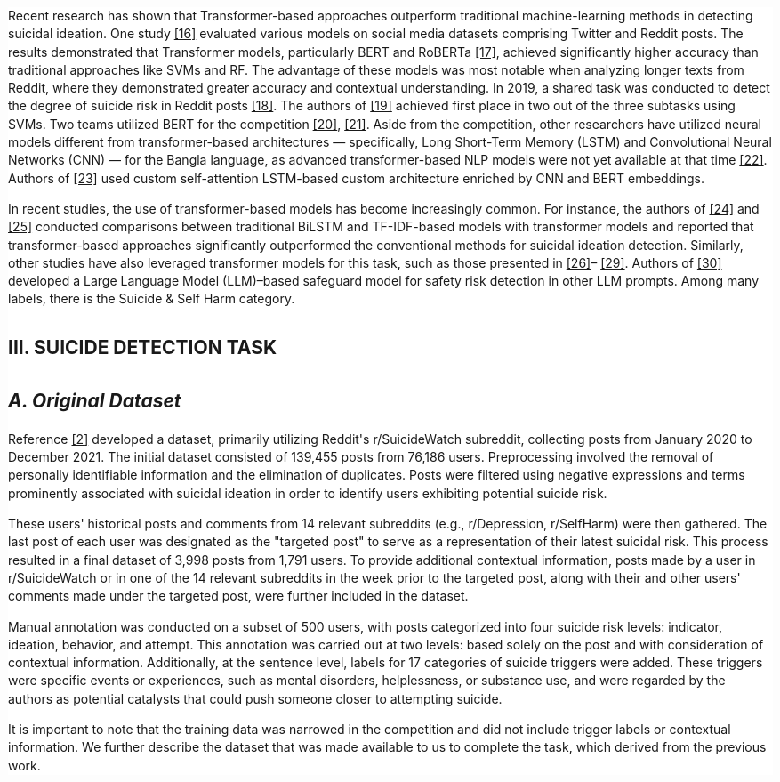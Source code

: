 Recent research has shown that Transformer-based approaches outperform traditional machine-learning methods in detecting suicidal ideation. One study [\[16\]](#page-7-1) evaluated various models on social media datasets comprising Twitter and Reddit posts. The results demonstrated that Transformer models, particularly BERT and RoBERTa [\[17\]](#page-7-2), achieved significantly higher accuracy than traditional approaches like SVMs and RF. The advantage of these models was most notable when analyzing longer texts from Reddit, where they demonstrated greater accuracy and contextual understanding. In 2019, a shared task was conducted to detect the degree of suicide risk in Reddit posts [\[18\]](#page-7-3). The authors of [\[19\]](#page-7-4) achieved first place in two out of the three subtasks using SVMs. Two teams utilized BERT for the competition [\[20\]](#page-7-5), [\[21\]](#page-7-6). Aside from the competition, other researchers have utilized neural models different from transformer-based architectures — specifically, Long Short-Term Memory (LSTM) and Convolutional Neural Networks (CNN) — for the Bangla language, as advanced transformer-based NLP models were not yet available at that time [\[22\]](#page-7-7). Authors of [\[23\]](#page-7-8) used custom self-attention LSTM-based custom architecture enriched by CNN and BERT embeddings.

In recent studies, the use of transformer-based models has become increasingly common. For instance, the authors of [\[24\]](#page-7-9) and [\[25\]](#page-7-10) conducted comparisons between traditional BiLSTM and TF-IDF-based models with transformer models and reported that transformer-based approaches significantly outperformed the conventional methods for suicidal ideation detection. Similarly, other studies have also leveraged transformer models for this task, such as those presented in [\[26\]](#page-7-11)– [\[29\]](#page-7-12). Authors of [\[30\]](#page-7-13) developed a Large Language Model (LLM)–based safeguard model for safety risk detection in other LLM prompts. Among many labels, there is the Suicide & Self Harm category.

## III. SUICIDE DETECTION TASK

## *A. Original Dataset*

Reference [\[2\]](#page-6-1) developed a dataset, primarily utilizing Reddit's r/SuicideWatch subreddit, collecting posts from January 2020 to December 2021. The initial dataset consisted of 139,455 posts from 76,186 users. Preprocessing involved the removal of personally identifiable information and the elimination of duplicates. Posts were filtered using negative expressions and terms prominently associated with suicidal ideation in order to identify users exhibiting potential suicide risk.

These users' historical posts and comments from 14 relevant subreddits (e.g., r/Depression, r/SelfHarm) were then gathered. The last post of each user was designated as the "targeted post" to serve as a representation of their latest suicidal risk. This process resulted in a final dataset of 3,998 posts from 1,791 users. To provide additional contextual information, posts made by a user in r/SuicideWatch or in one of the 14 relevant subreddits in the week prior to the targeted post, along with their and other users' comments made under the targeted post, were further included in the dataset.

Manual annotation was conducted on a subset of 500 users, with posts categorized into four suicide risk levels: indicator, ideation, behavior, and attempt. This annotation was carried out at two levels: based solely on the post and with consideration of contextual information. Additionally, at the sentence level, labels for 17 categories of suicide triggers were added. These triggers were specific events or experiences, such as mental disorders, helplessness, or substance use, and were regarded by the authors as potential catalysts that could push someone closer to attempting suicide.

It is important to note that the training data was narrowed in the competition and did not include trigger labels or contextual information. We further describe the dataset that was made available to us to complete the task, which derived from the previous work.
